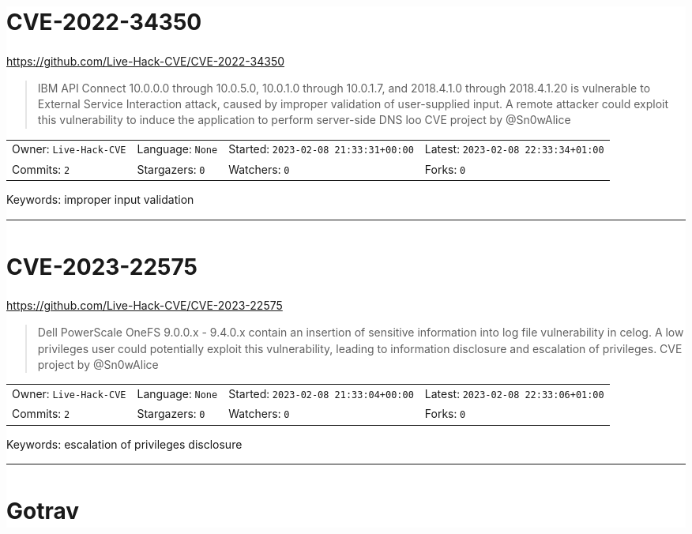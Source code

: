 
# CVE-2022-34350

https://github.com/Live-Hack-CVE/CVE-2022-34350
<blockquote>
IBM API Connect 10.0.0.0 through 10.0.5.0, 10.0.1.0 through 10.0.1.7, and 2018.4.1.0 through 2018.4.1.20 is vulnerable to External Service Interaction attack, caused by improper validation of user-supplied input. A remote attacker could exploit this vulnerability to induce the application to perform server-side DNS loo CVE project by @Sn0wAlice
</blockquote>

<table><tr>
<tr><td>Owner: <code>Live-Hack-CVE</code></td>
    <td>Language: <code>None</code></td>
    <td>Started: <code>2023-02-08 21:33:31+00:00</code></td>
    <td>Latest: <code>2023-02-08 22:33:34+01:00</code></td></tr>
<tr><td>Commits: <code>2</code></td>
    <td>Stargazers: <code>0</code></td>
    <td>Watchers: <code>0</code></td>
    <td>Forks: <code>0</code></td></tr>
</table>
Keywords: improper input validation

---

# CVE-2023-22575

https://github.com/Live-Hack-CVE/CVE-2023-22575
<blockquote>
Dell PowerScale OneFS 9.0.0.x - 9.4.0.x contain an insertion of sensitive information into log file vulnerability in celog. A low privileges user could potentially exploit this vulnerability, leading to information disclosure and escalation of privileges. CVE project by @Sn0wAlice
</blockquote>

<table><tr>
<tr><td>Owner: <code>Live-Hack-CVE</code></td>
    <td>Language: <code>None</code></td>
    <td>Started: <code>2023-02-08 21:33:04+00:00</code></td>
    <td>Latest: <code>2023-02-08 22:33:06+01:00</code></td></tr>
<tr><td>Commits: <code>2</code></td>
    <td>Stargazers: <code>0</code></td>
    <td>Watchers: <code>0</code></td>
    <td>Forks: <code>0</code></td></tr>
</table>
Keywords: escalation of privileges disclosure

---

# Gotrav
